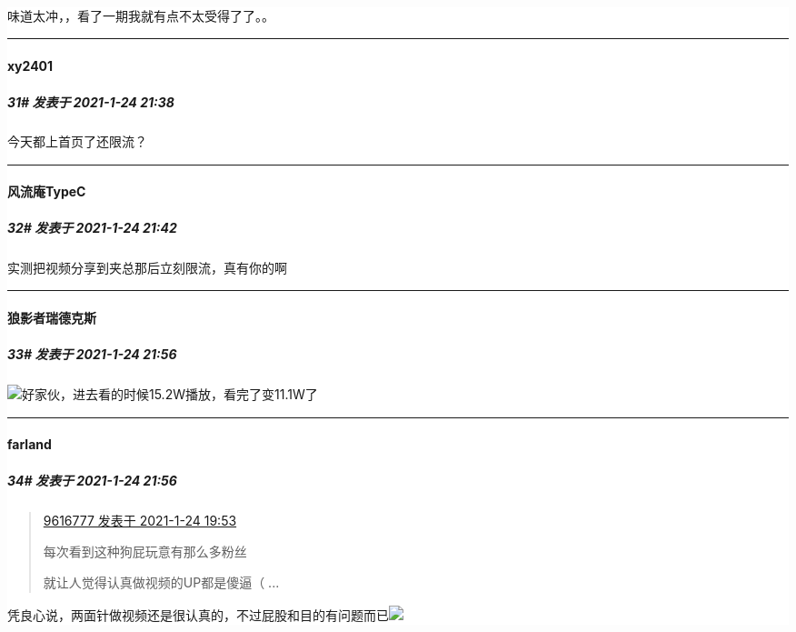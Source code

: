 
味道太冲，，看了一期我就有点不太受得了了。。







*****

####  xy2401  
##### 31#       发表于 2021-1-24 21:38




今天都上首页了还限流？







*****

####  风流庵TypeC  
##### 32#       发表于 2021-1-24 21:42




实测把视频分享到夹总那后立刻限流，真有你的啊







*****

####  狼影者瑞德克斯  
##### 33#       发表于 2021-1-24 21:56



<img src="https://static.saraba1st.com/image/smiley/face2017/066.png" referrerpolicy="no-referrer">好家伙，进去看的时候15.2W播放，看完了变11.1W了







*****

####  farland  
##### 34#       发表于 2021-1-24 21:56



<blockquote><a href="httphttps://bbs.saraba1st.com/2b/forum.php?mod=redirect&amp;goto=findpost&amp;pid=50133332&amp;ptid=1984459" target="_blank">9616777 发表于 2021-1-24 19:53</a>

每次看到这种狗屁玩意有那么多粉丝

就让人觉得认真做视频的UP都是傻逼（ ...</blockquote>
凭良心说，两面针做视频还是很认真的，不过屁股和目的有问题而已<img src="https://static.saraba1st.com/image/smiley/face2017/048.png" referrerpolicy="no-referrer">
